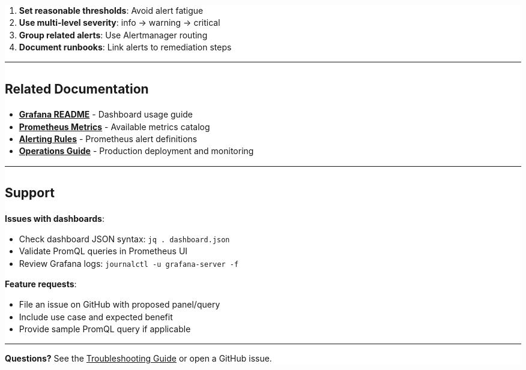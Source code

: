 1. **Set reasonable thresholds**: Avoid alert fatigue
2. **Use multi-level severity**: info → warning → critical
3. **Group related alerts**: Use Alertmanager routing
4. **Document runbooks**: Link alerts to remediation steps

---

## Related Documentation

- **[Grafana README](../../../grafana/README.md)** - Dashboard usage guide
- **[Prometheus Metrics](metrics.md)** - Available metrics catalog
- **[Alerting Rules](../../../grafana/alerts/rules.yml)** - Prometheus alert definitions
- **[Operations Guide](../)** - Production deployment and monitoring

---

## Support

**Issues with dashboards**:
- Check dashboard JSON syntax: `jq . dashboard.json`
- Validate PromQL queries in Prometheus UI
- Review Grafana logs: `journalctl -u grafana-server -f`

**Feature requests**:
- File an issue on GitHub with proposed panel/query
- Include use case and expected benefit
- Provide sample PromQL query if applicable

---

**Questions?** See the [Troubleshooting Guide](../../01-user-guide/troubleshooting.md) or open a GitHub issue.
